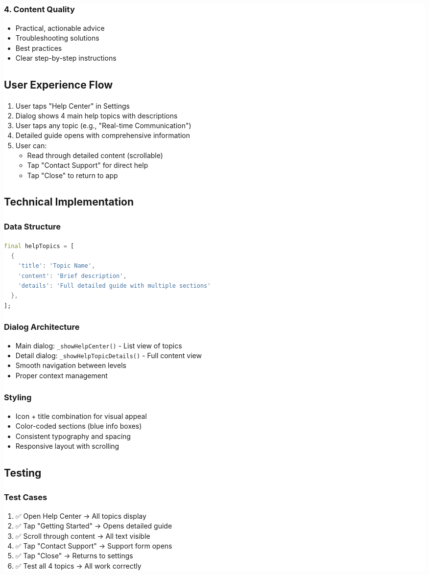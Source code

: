 ### 4. Content Quality
- Practical, actionable advice
- Troubleshooting solutions
- Best practices
- Clear step-by-step instructions

## User Experience Flow

1. User taps "Help Center" in Settings
2. Dialog shows 4 main help topics with descriptions
3. User taps any topic (e.g., "Real-time Communication")
4. Detailed guide opens with comprehensive information
5. User can:
   - Read through detailed content (scrollable)
   - Tap "Contact Support" for direct help
   - Tap "Close" to return to app

## Technical Implementation

### Data Structure
```dart
final helpTopics = [
  {
    'title': 'Topic Name',
    'content': 'Brief description',
    'details': 'Full detailed guide with multiple sections'
  },
];
```

### Dialog Architecture
- Main dialog: `_showHelpCenter()` - List view of topics
- Detail dialog: `_showHelpTopicDetails()` - Full content view
- Smooth navigation between levels
- Proper context management

### Styling
- Icon + title combination for visual appeal
- Color-coded sections (blue info boxes)
- Consistent typography and spacing
- Responsive layout with scrolling

## Testing

### Test Cases
1. ✅ Open Help Center → All topics display
2. ✅ Tap "Getting Started" → Opens detailed guide
3. ✅ Scroll through content → All text visible
4. ✅ Tap "Contact Support" → Support form opens
5. ✅ Tap "Close" → Returns to settings
6. ✅ Test all 4 topics → All work correctly
